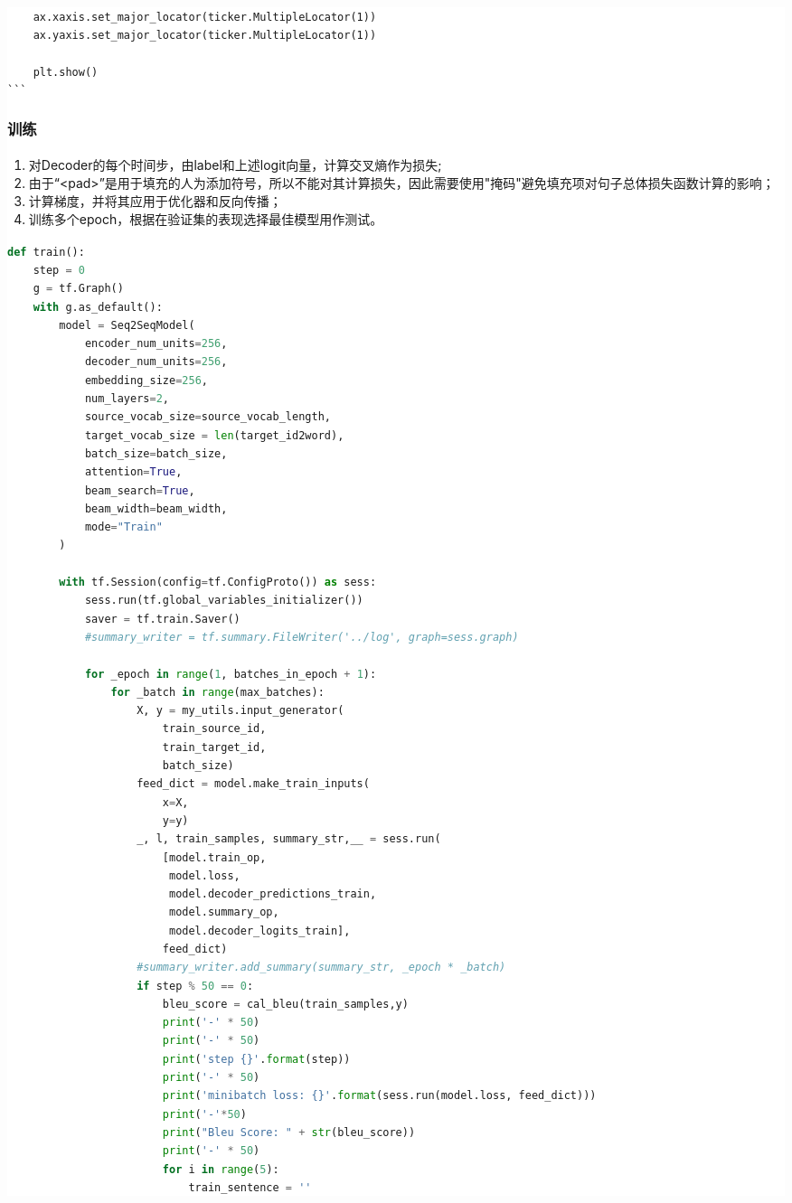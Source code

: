         ax.xaxis.set_major_locator(ticker.MultipleLocator(1))
        ax.yaxis.set_major_locator(ticker.MultipleLocator(1))

        plt.show()
    ```
### 训练
1. 对Decoder的每个时间步，由label和上述logit向量，计算交叉熵作为损失;
2. 由于“\<pad>”是用于填充的人为添加符号，所以不能对其计算损失，因此需要使用"掩码"避免填充项对句子总体损失函数计算的影响；
3. 计算梯度，并将其应用于优化器和反向传播；
4. 训练多个epoch，根据在验证集的表现选择最佳模型用作测试。
```py
def train():
    step = 0
    g = tf.Graph()
    with g.as_default():
        model = Seq2SeqModel(
            encoder_num_units=256,
            decoder_num_units=256,
            embedding_size=256,
            num_layers=2,
            source_vocab_size=source_vocab_length,
            target_vocab_size = len(target_id2word),
            batch_size=batch_size,
            attention=True,
            beam_search=True,
            beam_width=beam_width,
            mode="Train"
        )

        with tf.Session(config=tf.ConfigProto()) as sess:
            sess.run(tf.global_variables_initializer())
            saver = tf.train.Saver()
            #summary_writer = tf.summary.FileWriter('../log', graph=sess.graph)

            for _epoch in range(1, batches_in_epoch + 1):
                for _batch in range(max_batches):
                    X, y = my_utils.input_generator(
                        train_source_id,
                        train_target_id,
                        batch_size)
                    feed_dict = model.make_train_inputs(
                        x=X,
                        y=y)
                    _, l, train_samples, summary_str,__ = sess.run(
                        [model.train_op,
                         model.loss,
                         model.decoder_predictions_train,
                         model.summary_op,
                         model.decoder_logits_train],
                        feed_dict)
                    #summary_writer.add_summary(summary_str, _epoch * _batch)
                    if step % 50 == 0:
                        bleu_score = cal_bleu(train_samples,y)
                        print('-' * 50)
                        print('-' * 50)
                        print('step {}'.format(step))
                        print('-' * 50)
                        print('minibatch loss: {}'.format(sess.run(model.loss, feed_dict)))
                        print('-'*50)
                        print("Bleu Score: " + str(bleu_score))
                        print('-' * 50)
                        for i in range(5):
                            train_sentence = ''
```